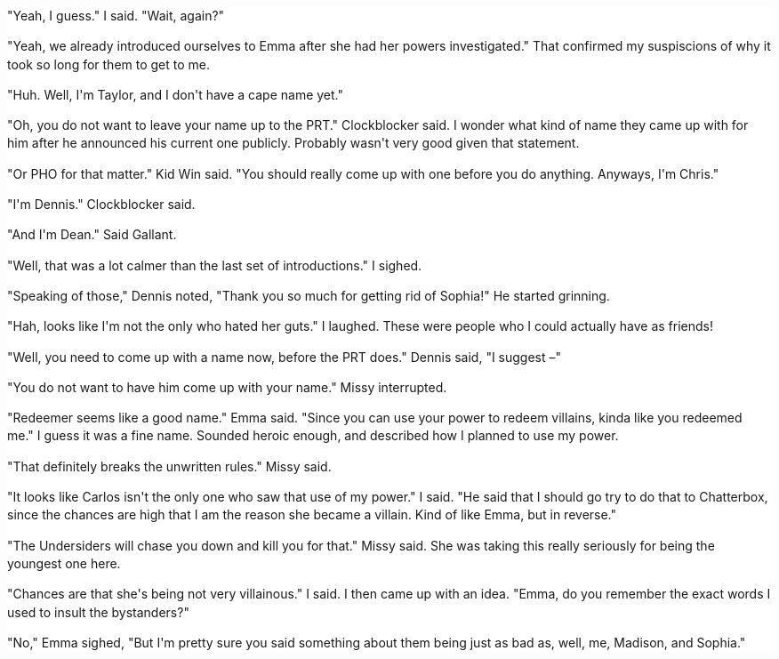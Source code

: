 
"Yeah, I guess." I said. "Wait, again?"


"Yeah, we already introduced ourselves to Emma after she had her powers investigated." That confirmed my suspiscions of why it took so long for them to get to me.


"Huh. Well, I'm Taylor, and I don't have a cape name yet."


"Oh, you do not want to leave your name up to the PRT." Clockblocker said. I wonder what kind of name they came up with for him after he announced his current one publicly. Probably wasn't very good given that statement.


"Or PHO for that matter." Kid Win said. "You should really come up with one before you do anything. Anyways, I'm Chris."


"I'm Dennis." Clockblocker said.


"And I'm Dean." Said Gallant.


"Well, that was a lot calmer than the last set of introductions." I sighed.


"Speaking of those," Dennis noted, "Thank you so much for getting rid of Sophia!" He started grinning.


"Hah, looks like I'm not the only who hated her guts." I laughed. These were people who I could actually have as friends!


"Well, you need to come up with a name now, before the PRT does." Dennis said, "I suggest –"


"You do not want to have him come up with your name." Missy interrupted.


"Redeemer seems like a good name." Emma said. "Since you can use your power to redeem villains, kinda like you redeemed me." I guess it was a fine name. Sounded heroic enough, and described how I planned to use my power.


"That definitely breaks the unwritten rules." Missy said.


"It looks like Carlos isn't the only one who saw that use of my power." I said. "He said that I should go try to do that to Chatterbox, since the chances are high that I am the reason she became a villain. Kind of like Emma, but in reverse."


"The Undersiders will chase you down and kill you for that." Missy said. She was taking this really seriously for being the youngest one here.


"Chances are that she's being not very villainous." I said. I then came up with an idea. "Emma, do you remember the exact words I used to insult the bystanders?"


"No," Emma sighed, "But I'm pretty sure you said something about them being just as bad as, well, me, Madison, and Sophia."
